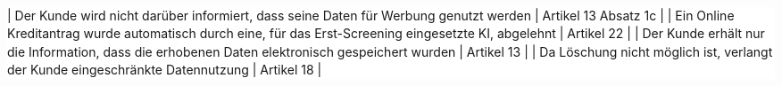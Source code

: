 | Der Kunde wird nicht darüber informiert, dass seine Daten für Werbung genutzt werden                                                                                                                                         | Artikel 13 Absatz 1c                |
| Ein Online Kreditantrag wurde automatisch durch eine, für das Erst-Screening eingesetzte KI, abgelehnt                                                                                                                       | Artikel 22                          |
| Der Kunde erhält nur die Information, dass die erhobenen Daten elektronisch gespeichert wurden                                                                                                                               | Artikel 13                          |
| Da Löschung nicht möglich ist, verlangt der Kunde eingeschränkte Datennutzung                                                                                                                                                | Artikel 18                          |

